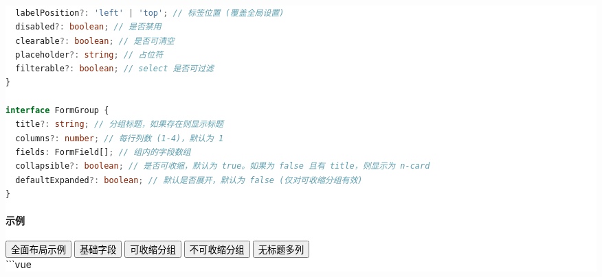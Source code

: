 ```typescript
  labelPosition?: 'left' | 'top'; // 标签位置 (覆盖全局设置)
  disabled?: boolean; // 是否禁用
  clearable?: boolean; // 是否可清空
  placeholder?: string; // 占位符
  filterable?: boolean; // select 是否可过滤
}

interface FormGroup {
  title?: string; // 分组标题，如果存在则显示标题
  columns?: number; // 每行列数 (1-4)，默认为 1
  fields: FormField[]; // 组内的字段数组
  collapsible?: boolean; // 是否可收缩，默认为 true。如果为 false 且有 title，则显示为 n-card
  defaultExpanded?: boolean; // 默认是否展开，默认为 false (仅对可收缩分组有效)
}
```

#### 示例

<div class="tabs">
  <button class="tab-button active" onclick="openTab(event, 'form-comprehensive')">全面布局示例</button>
  <button class="tab-button" onclick="openTab(event, 'form-basic')">基础字段</button>
  <button class="tab-button" onclick="openTab(event, 'form-group-collapsible')">可收缩分组</button>
  <button class="tab-button" onclick="openTab(event, 'form-group-non-collapsible')">不可收缩分组</button>
  <button class="tab-button" onclick="openTab(event, 'form-multi-column')">无标题多列</button>
</div>

<div id="form-comprehensive" class="tab-content" style="display: block;">
```vue
<template>
  <DynamicForm :filedSchema="comprehensiveSchema" v-model="formData" />
</template>

<script setup>
import { ref } from 'vue';

const formData = ref({});
const comprehensiveSchema = {
  width: '900px',
  layout: [
    // 顶部直接显示的单个字段，无分组
    { type: 'input', label: '个人简介', field: 'profile', span: 3, row: 0, labelPosition: 'top' },
    {
      // 一个普通的、默认展开的两列分组
      title: '账户信息',
      columns: 2,
      defaultExpanded: true,
      fields: [
        { type: 'input', label: '用户名', field: 'username', row: 0, width: '200px' },
        { type: 'password', label: '密码', field: 'password', row: 0, width: '200px' },
        { type: 'input', label: '邮箱', field: 'email', row: 1, span: 2, labelPosition: 'left' },
      ]
    },
    // 带有标题但不可收缩的分组（显示为卡片）
    {
      title: '个人偏好',
      collapsible: false,
      columns: 3,
      fields: [
        { type: 'checkbox', label: '接收邮件通知', field: 'emailNotify', row: 0 },
        { type: 'switch', label: '启用深色模式', field: 'darkMode', row: 0 },
        { type: 'number', label: '每页显示', field: 'itemsPerPage', row: 0, defaultValue: 10, width: '120px' },
      ]
    },
```